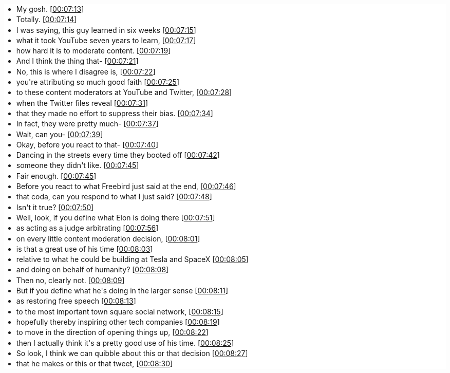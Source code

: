 *  My gosh. [[00:07:13](https://www.youtube.com/watch?v=RDdjA4yJy88&t=433.52s)]
*  Totally. [[00:07:14](https://www.youtube.com/watch?v=RDdjA4yJy88&t=434.35999999999996s)]
*  I was saying, this guy learned in six weeks [[00:07:15](https://www.youtube.com/watch?v=RDdjA4yJy88&t=435.2s)]
*  what it took YouTube seven years to learn, [[00:07:17](https://www.youtube.com/watch?v=RDdjA4yJy88&t=437.44s)]
*  how hard it is to moderate content. [[00:07:19](https://www.youtube.com/watch?v=RDdjA4yJy88&t=439.59999999999997s)]
*  And I think the thing that- [[00:07:21](https://www.youtube.com/watch?v=RDdjA4yJy88&t=441.91999999999996s)]
*  No, this is where I disagree is, [[00:07:22](https://www.youtube.com/watch?v=RDdjA4yJy88&t=442.76s)]
*  you're attributing so much good faith [[00:07:25](https://www.youtube.com/watch?v=RDdjA4yJy88&t=445.4s)]
*  to these content moderators at YouTube and Twitter, [[00:07:28](https://www.youtube.com/watch?v=RDdjA4yJy88&t=448.66s)]
*  when the Twitter files reveal [[00:07:31](https://www.youtube.com/watch?v=RDdjA4yJy88&t=451.98s)]
*  that they made no effort to suppress their bias. [[00:07:34](https://www.youtube.com/watch?v=RDdjA4yJy88&t=454.06s)]
*  In fact, they were pretty much- [[00:07:37](https://www.youtube.com/watch?v=RDdjA4yJy88&t=457.26s)]
*  Wait, can you- [[00:07:39](https://www.youtube.com/watch?v=RDdjA4yJy88&t=459.38s)]
*  Okay, before you react to that- [[00:07:40](https://www.youtube.com/watch?v=RDdjA4yJy88&t=460.22s)]
*  Dancing in the streets every time they booted off [[00:07:42](https://www.youtube.com/watch?v=RDdjA4yJy88&t=462.54s)]
*  someone they didn't like. [[00:07:45](https://www.youtube.com/watch?v=RDdjA4yJy88&t=465.1s)]
*  Fair enough. [[00:07:45](https://www.youtube.com/watch?v=RDdjA4yJy88&t=465.94s)]
*  Before you react to what Freebird just said at the end, [[00:07:46](https://www.youtube.com/watch?v=RDdjA4yJy88&t=466.78000000000003s)]
*  that coda, can you respond to what I just said? [[00:07:48](https://www.youtube.com/watch?v=RDdjA4yJy88&t=468.18s)]
*  Isn't it true? [[00:07:50](https://www.youtube.com/watch?v=RDdjA4yJy88&t=470.06s)]
*  Well, look, if you define what Elon is doing there [[00:07:51](https://www.youtube.com/watch?v=RDdjA4yJy88&t=471.42s)]
*  as acting as a judge arbitrating [[00:07:56](https://www.youtube.com/watch?v=RDdjA4yJy88&t=476.26s)]
*  on every little content moderation decision, [[00:08:01](https://www.youtube.com/watch?v=RDdjA4yJy88&t=481.06s)]
*  is that a great use of his time [[00:08:03](https://www.youtube.com/watch?v=RDdjA4yJy88&t=483.86s)]
*  relative to what he could be building at Tesla and SpaceX [[00:08:05](https://www.youtube.com/watch?v=RDdjA4yJy88&t=485.53999999999996s)]
*  and doing on behalf of humanity? [[00:08:08](https://www.youtube.com/watch?v=RDdjA4yJy88&t=488.02s)]
*  Then no, clearly not. [[00:08:09](https://www.youtube.com/watch?v=RDdjA4yJy88&t=489.68s)]
*  But if you define what he's doing in the larger sense [[00:08:11](https://www.youtube.com/watch?v=RDdjA4yJy88&t=491.14s)]
*  as restoring free speech [[00:08:13](https://www.youtube.com/watch?v=RDdjA4yJy88&t=493.65999999999997s)]
*  to the most important town square social network, [[00:08:15](https://www.youtube.com/watch?v=RDdjA4yJy88&t=495.94s)]
*  hopefully thereby inspiring other tech companies [[00:08:19](https://www.youtube.com/watch?v=RDdjA4yJy88&t=499.18s)]
*  to move in the direction of opening things up, [[00:08:22](https://www.youtube.com/watch?v=RDdjA4yJy88&t=502.56s)]
*  then I actually think it's a pretty good use of his time. [[00:08:25](https://www.youtube.com/watch?v=RDdjA4yJy88&t=505.18s)]
*  So look, I think we can quibble about this or that decision [[00:08:27](https://www.youtube.com/watch?v=RDdjA4yJy88&t=507.34000000000003s)]
*  that he makes or this or that tweet, [[00:08:30](https://www.youtube.com/watch?v=RDdjA4yJy88&t=510.78000000000003s)]